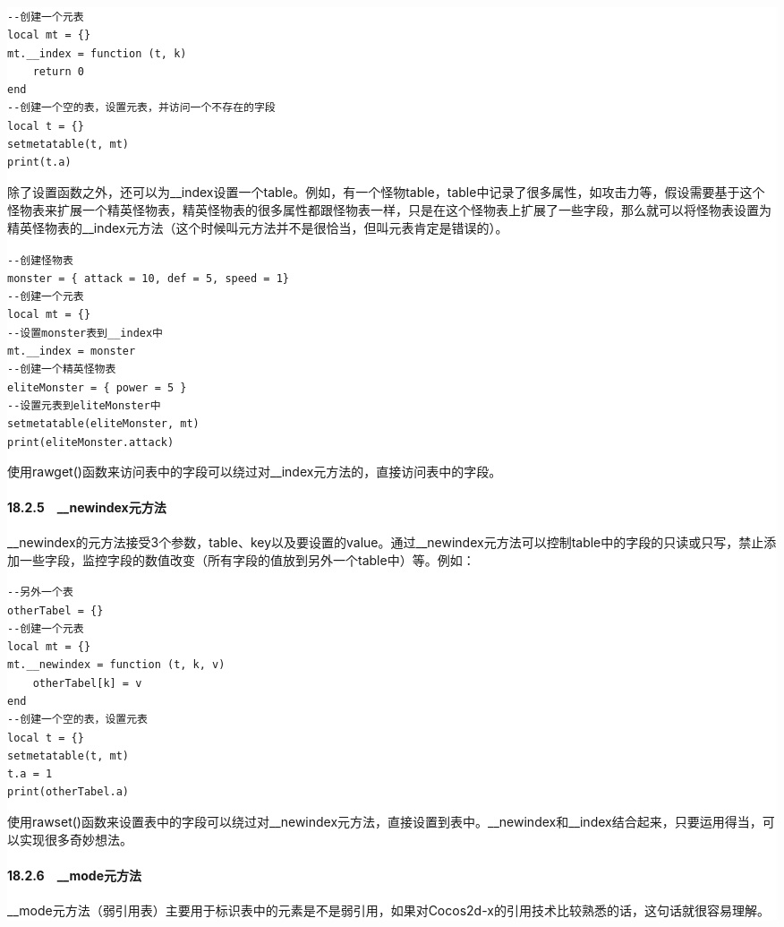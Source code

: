 ```
--创建一个元表
local mt = {}
mt.__index = function (t, k)
    return 0
end
--创建一个空的表，设置元表，并访问一个不存在的字段
local t = {}
setmetatable(t, mt)
print(t.a)
```

除了设置函数之外，还可以为__index设置一个table。例如，有一个怪物table，table中记录了很多属性，如攻击力等，假设需要基于这个怪物表来扩展一个精英怪物表，精英怪物表的很多属性都跟怪物表一样，只是在这个怪物表上扩展了一些字段，那么就可以将怪物表设置为精英怪物表的__index元方法（这个时候叫元方法并不是很恰当，但叫元表肯定是错误的）。

```
--创建怪物表
monster = { attack = 10, def = 5, speed = 1}
--创建一个元表
local mt = {}
--设置monster表到__index中
mt.__index = monster
--创建一个精英怪物表
eliteMonster = { power = 5 }
--设置元表到eliteMonster中
setmetatable(eliteMonster, mt)
print(eliteMonster.attack)
```

使用rawget()函数来访问表中的字段可以绕过对__index元方法的，直接访问表中的字段。

#### 18.2.5　__newindex元方法

__newindex的元方法接受3个参数，table、key以及要设置的value。通过__newindex元方法可以控制table中的字段的只读或只写，禁止添加一些字段，监控字段的数值改变（所有字段的值放到另外一个table中）等。例如：

```
--另外一个表
otherTabel = {}
--创建一个元表
local mt = {}
mt.__newindex = function (t, k, v)
    otherTabel[k] = v
end
--创建一个空的表，设置元表
local t = {}
setmetatable(t, mt)
t.a = 1
print(otherTabel.a)
```

使用rawset()函数来设置表中的字段可以绕过对__newindex元方法，直接设置到表中。__newindex和__index结合起来，只要运用得当，可以实现很多奇妙想法。

#### 18.2.6　__mode元方法

__mode元方法（弱引用表）主要用于标识表中的元素是不是弱引用，如果对Cocos2d-x的引用技术比较熟悉的话，这句话就很容易理解。
